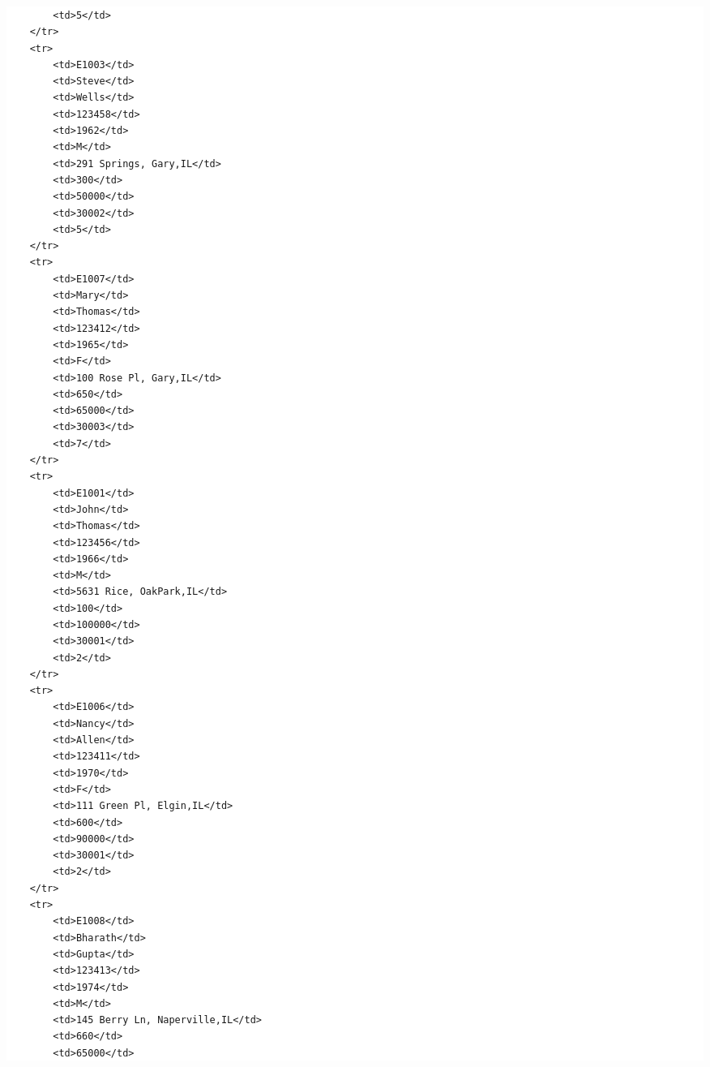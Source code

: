             <td>5</td>
        </tr>
        <tr>
            <td>E1003</td>
            <td>Steve</td>
            <td>Wells</td>
            <td>123458</td>
            <td>1962</td>
            <td>M</td>
            <td>291 Springs, Gary,IL</td>
            <td>300</td>
            <td>50000</td>
            <td>30002</td>
            <td>5</td>
        </tr>
        <tr>
            <td>E1007</td>
            <td>Mary</td>
            <td>Thomas</td>
            <td>123412</td>
            <td>1965</td>
            <td>F</td>
            <td>100 Rose Pl, Gary,IL</td>
            <td>650</td>
            <td>65000</td>
            <td>30003</td>
            <td>7</td>
        </tr>
        <tr>
            <td>E1001</td>
            <td>John</td>
            <td>Thomas</td>
            <td>123456</td>
            <td>1966</td>
            <td>M</td>
            <td>5631 Rice, OakPark,IL</td>
            <td>100</td>
            <td>100000</td>
            <td>30001</td>
            <td>2</td>
        </tr>
        <tr>
            <td>E1006</td>
            <td>Nancy</td>
            <td>Allen</td>
            <td>123411</td>
            <td>1970</td>
            <td>F</td>
            <td>111 Green Pl, Elgin,IL</td>
            <td>600</td>
            <td>90000</td>
            <td>30001</td>
            <td>2</td>
        </tr>
        <tr>
            <td>E1008</td>
            <td>Bharath</td>
            <td>Gupta</td>
            <td>123413</td>
            <td>1974</td>
            <td>M</td>
            <td>145 Berry Ln, Naperville,IL</td>
            <td>660</td>
            <td>65000</td>